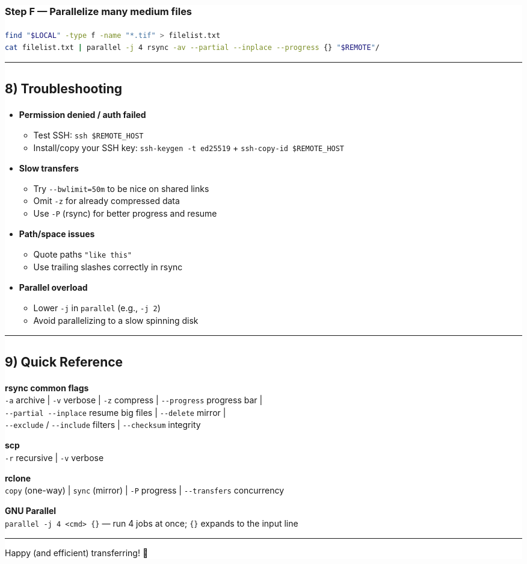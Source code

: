 ### Step F — Parallelize many medium files
```bash
find "$LOCAL" -type f -name "*.tif" > filelist.txt
cat filelist.txt | parallel -j 4 rsync -av --partial --inplace --progress {} "$REMOTE"/
```

---

## 8) Troubleshooting

- **Permission denied / auth failed**  
  - Test SSH: `ssh $REMOTE_HOST`  
  - Install/copy your SSH key: `ssh-keygen -t ed25519` + `ssh-copy-id $REMOTE_HOST`

- **Slow transfers**  
  - Try `--bwlimit=50m` to be nice on shared links  
  - Omit `-z` for already compressed data  
  - Use `-P` (rsync) for better progress and resume

- **Path/space issues**  
  - Quote paths `"like this"`  
  - Use trailing slashes correctly in rsync

- **Parallel overload**  
  - Lower `-j` in `parallel` (e.g., `-j 2`)  
  - Avoid parallelizing to a slow spinning disk

---

## 9) Quick Reference

**rsync common flags**  
`-a` archive | `-v` verbose | `-z` compress | `--progress` progress bar |  
`--partial --inplace` resume big files | `--delete` mirror |  
`--exclude` / `--include` filters | `--checksum` integrity

**scp**  
`-r` recursive | `-v` verbose

**rclone**  
`copy` (one-way) | `sync` (mirror) | `-P` progress | `--transfers` concurrency

**GNU Parallel**  
`parallel -j 4 <cmd> {}` — run 4 jobs at once; `{}` expands to the input line

---

Happy (and efficient) transferring! 🚀
